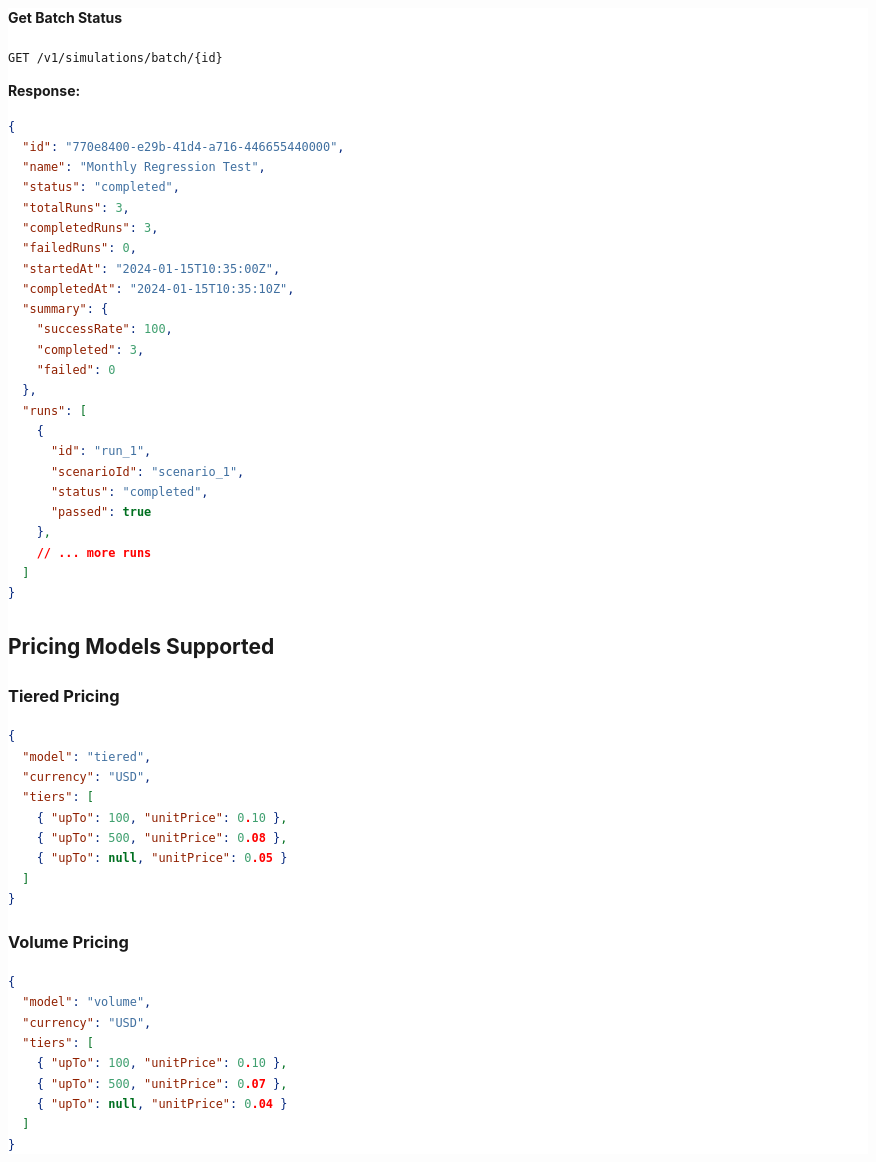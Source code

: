 #### Get Batch Status
```http
GET /v1/simulations/batch/{id}
```

**Response:**
```json
{
  "id": "770e8400-e29b-41d4-a716-446655440000",
  "name": "Monthly Regression Test",
  "status": "completed",
  "totalRuns": 3,
  "completedRuns": 3,
  "failedRuns": 0,
  "startedAt": "2024-01-15T10:35:00Z",
  "completedAt": "2024-01-15T10:35:10Z",
  "summary": {
    "successRate": 100,
    "completed": 3,
    "failed": 0
  },
  "runs": [
    {
      "id": "run_1",
      "scenarioId": "scenario_1",
      "status": "completed",
      "passed": true
    },
    // ... more runs
  ]
}
```

## Pricing Models Supported

### Tiered Pricing
```json
{
  "model": "tiered",
  "currency": "USD",
  "tiers": [
    { "upTo": 100, "unitPrice": 0.10 },
    { "upTo": 500, "unitPrice": 0.08 },
    { "upTo": null, "unitPrice": 0.05 }
  ]
}
```

### Volume Pricing
```json
{
  "model": "volume",
  "currency": "USD",
  "tiers": [
    { "upTo": 100, "unitPrice": 0.10 },
    { "upTo": 500, "unitPrice": 0.07 },
    { "upTo": null, "unitPrice": 0.04 }
  ]
}
```
